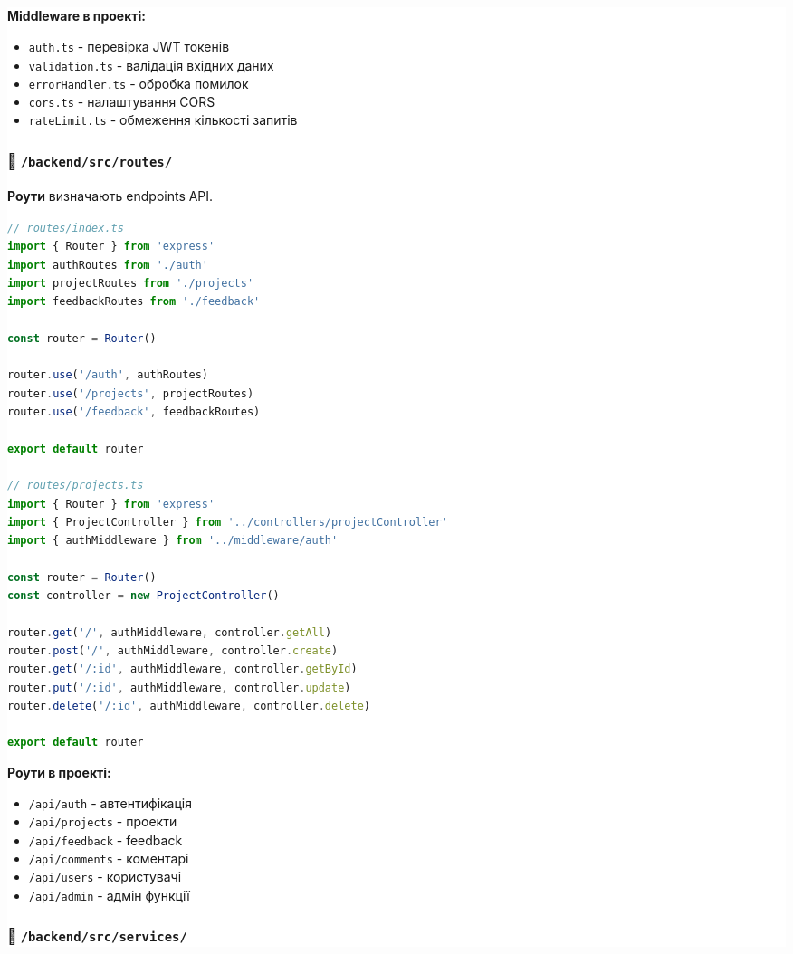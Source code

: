 **Middleware в проекті:**
- `auth.ts` - перевірка JWT токенів
- `validation.ts` - валідація вхідних даних
- `errorHandler.ts` - обробка помилок
- `cors.ts` - налаштування CORS
- `rateLimit.ts` - обмеження кількості запитів

### 📂 `/backend/src/routes/`

**Роути** визначають endpoints API.

```typescript
// routes/index.ts
import { Router } from 'express'
import authRoutes from './auth'
import projectRoutes from './projects'
import feedbackRoutes from './feedback'

const router = Router()

router.use('/auth', authRoutes)
router.use('/projects', projectRoutes)
router.use('/feedback', feedbackRoutes)

export default router

// routes/projects.ts
import { Router } from 'express'
import { ProjectController } from '../controllers/projectController'
import { authMiddleware } from '../middleware/auth'

const router = Router()
const controller = new ProjectController()

router.get('/', authMiddleware, controller.getAll)
router.post('/', authMiddleware, controller.create)
router.get('/:id', authMiddleware, controller.getById)
router.put('/:id', authMiddleware, controller.update)
router.delete('/:id', authMiddleware, controller.delete)

export default router
```

**Роути в проекті:**
- `/api/auth` - автентифікація
- `/api/projects` - проекти
- `/api/feedback` - feedback
- `/api/comments` - коментарі
- `/api/users` - користувачі
- `/api/admin` - адмін функції

### 📂 `/backend/src/services/`
